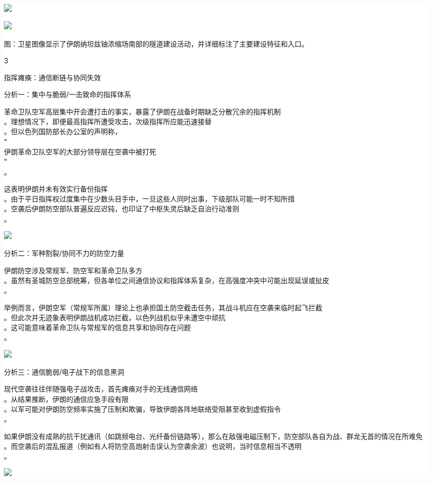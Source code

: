 ![](https://mmbiz.qpic.cn/sz_mmbiz_png/Mkvak7WiccmVmhxWUatK7VfutGDQImO699T6Qby7XvrUxgxGN9trcVr7doiaG7hOUzURYILZEASAWColJU2pzmbA/640?wx_fmt=png&from=appmsg "")  
  
![](https://mmbiz.qpic.cn/sz_mmbiz_png/Mkvak7WiccmVmhxWUatK7VfutGDQImO698djfkIl9FcQQgMV8gcGAAvKic7FGQsSfiaI0R2MRwPExfzev9wDfPCpQ/640?wx_fmt=png&from=appmsg "")  
  
图：卫星图像显示了伊朗纳坦兹铀浓缩场南部的隧道建设活动，并详细标注了主要建设特征和入口。  
  
3  
  
  
指挥瘫痪：通信断链与协同失效  
  
  
  
  
  
分析一：集中与脆弱/一击致命的指挥体系  
  
革命卫队空军高层集中开会遭打击的事实，暴露了伊朗在战备时期缺乏分散冗余的指挥机制  
。理想情况下，即便最高指挥所遭受攻击，次级指挥所应能迅速接替  
。但以色列国防部长办公室的声明称，  
"  
伊朗革命卫队空军的大部分领导层在空袭中被打死  
"  
。  
  
这表明伊朗并未有效实行备份指挥  
。由于平日指挥权过度集中在少数头目手中，一旦这些人同时出事，下级部队可能一时不知所措  
。空袭后伊朗防空部队普遍反应迟钝，也印证了中枢失灵后缺乏自治行动准则  
。  
  
![](https://mmbiz.qpic.cn/sz_mmbiz_png/Mkvak7WiccmVmhxWUatK7VfutGDQImO69aNODHTrOh2tBUO32HAwpXaibvPCmzYd6zs8q3KSXOAA0rqtIPnTc5Qg/640?wx_fmt=png&from=appmsg "")  
  
分析二：军种割裂/协同不力的防空力量  
  
伊朗防空涉及常规军、防空军和革命卫队多方  
。虽然有圣城防空总部统筹，但各单位之间通信协议和指挥体系复杂，在高强度冲突中可能出现延误或扯皮  
。  
  
举例而言，伊朗空军（常规军所属）理论上也承担国土防空截击任务，其战斗机应在空袭来临时起飞拦截  
。但此次并无迹象表明伊朗战机成功拦截，以色列战机似乎未遭空中顽抗  
。这可能意味着革命卫队与常规军的信息共享和协同存在问题  
。  
  
![](https://mmbiz.qpic.cn/sz_mmbiz_png/Mkvak7WiccmVmhxWUatK7VfutGDQImO69iavPrTLmsngPp2xWs16aHvZmiaic2To1kBhKlicEIjFMdSsgzTtrhbhJicQ/640?wx_fmt=png&from=appmsg "")  
  
分析三：通信脆弱/电子战下的信息黑洞  
  
现代空袭往往伴随强电子战攻击，首先瘫痪对手的无线通信网络  
。从结果推断，伊朗的通信应急手段有限  
。以军可能对伊朗防空频率实施了压制和欺骗，导致伊朗各阵地联络受阻甚至收到虚假指令  
。  
  
如果伊朗没有成熟的抗干扰通讯（如跳频电台、光纤备份链路等），那么在敌强电磁压制下，防空部队各自为战、群龙无首的情况在所难免  
。而空袭后的混乱报道（例如有人将防空高炮射击误认为空袭余波）也说明，当时信息相当不透明  
。  
  
![](https://mmbiz.qpic.cn/sz_mmbiz_png/Mkvak7WiccmVmhxWUatK7VfutGDQImO69QRicvRV5tmHzsvtdicUXsH6xGXvov5nKTYmb3Vx1tTXFvqILQHlEnLcw/640?wx_fmt=png&from=appmsg "")  
  